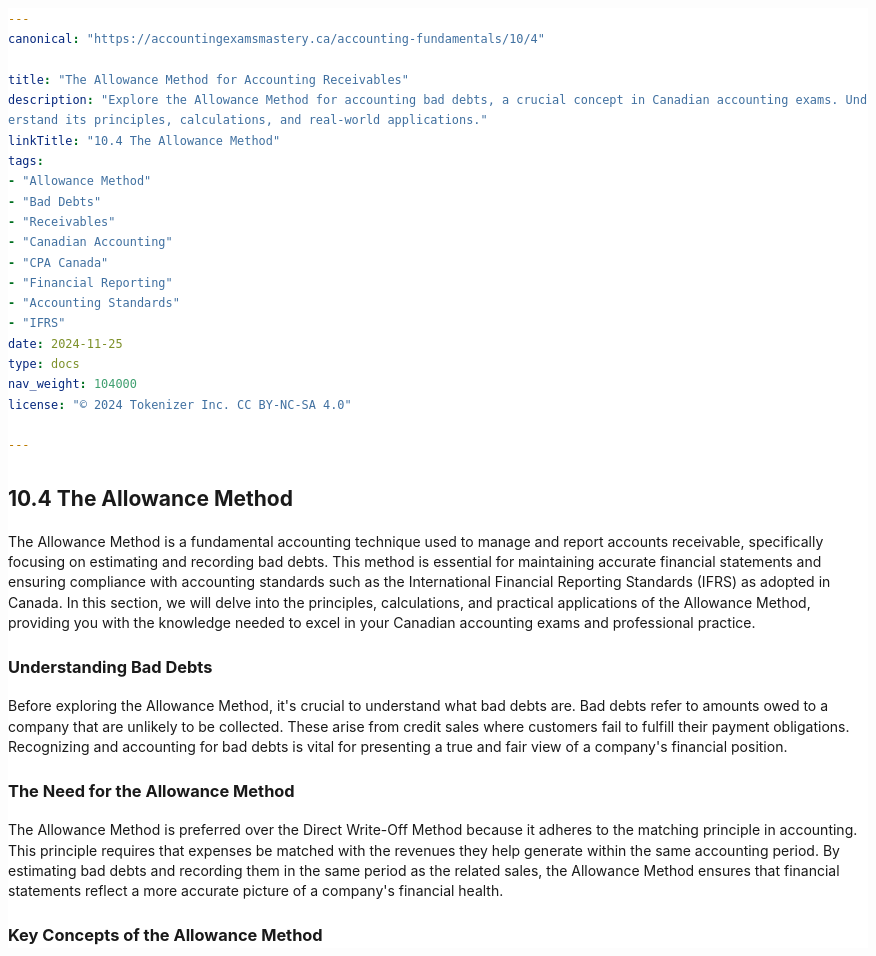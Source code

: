 ```yaml
---
canonical: "https://accountingexamsmastery.ca/accounting-fundamentals/10/4"

title: "The Allowance Method for Accounting Receivables"
description: "Explore the Allowance Method for accounting bad debts, a crucial concept in Canadian accounting exams. Understand its principles, calculations, and real-world applications."
linkTitle: "10.4 The Allowance Method"
tags:
- "Allowance Method"
- "Bad Debts"
- "Receivables"
- "Canadian Accounting"
- "CPA Canada"
- "Financial Reporting"
- "Accounting Standards"
- "IFRS"
date: 2024-11-25
type: docs
nav_weight: 104000
license: "© 2024 Tokenizer Inc. CC BY-NC-SA 4.0"

---
```


## 10.4 The Allowance Method

The Allowance Method is a fundamental accounting technique used to manage and report accounts receivable, specifically focusing on estimating and recording bad debts. This method is essential for maintaining accurate financial statements and ensuring compliance with accounting standards such as the International Financial Reporting Standards (IFRS) as adopted in Canada. In this section, we will delve into the principles, calculations, and practical applications of the Allowance Method, providing you with the knowledge needed to excel in your Canadian accounting exams and professional practice.

### Understanding Bad Debts

Before exploring the Allowance Method, it's crucial to understand what bad debts are. Bad debts refer to amounts owed to a company that are unlikely to be collected. These arise from credit sales where customers fail to fulfill their payment obligations. Recognizing and accounting for bad debts is vital for presenting a true and fair view of a company's financial position.

### The Need for the Allowance Method

The Allowance Method is preferred over the Direct Write-Off Method because it adheres to the matching principle in accounting. This principle requires that expenses be matched with the revenues they help generate within the same accounting period. By estimating bad debts and recording them in the same period as the related sales, the Allowance Method ensures that financial statements reflect a more accurate picture of a company's financial health.

### Key Concepts of the Allowance Method
